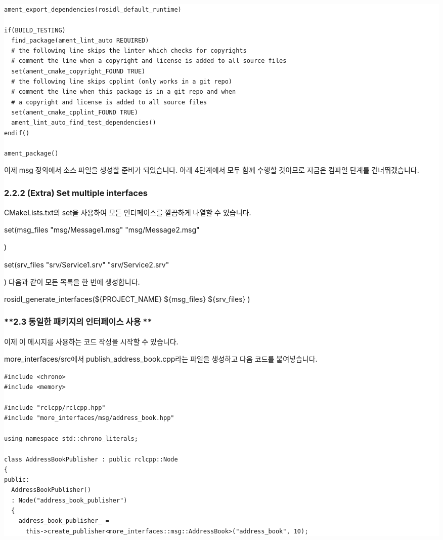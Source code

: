 ```
ament_export_dependencies(rosidl_default_runtime)

if(BUILD_TESTING)
  find_package(ament_lint_auto REQUIRED)
  # the following line skips the linter which checks for copyrights
  # comment the line when a copyright and license is added to all source files
  set(ament_cmake_copyright_FOUND TRUE)
  # the following line skips cpplint (only works in a git repo)
  # comment the line when this package is in a git repo and when
  # a copyright and license is added to all source files
  set(ament_cmake_cpplint_FOUND TRUE)
  ament_lint_auto_find_test_dependencies()
endif()

ament_package()
```



이제 msg 정의에서 소스 파일을 생성할 준비가 되었습니다. 아래 4단계에서 모두 함께 수행할 것이므로 지금은 컴파일 단계를 건너뛰겠습니다.



### **2.2.2 (Extra) Set multiple interfaces**

CMakeLists.txt의 set을 사용하여 모든 인터페이스를 깔끔하게 나열할 수 있습니다.

set(msg_files
  "msg/Message1.msg"
  "msg/Message2.msg"

)

set(srv_files
  "srv/Service1.srv"
  "srv/Service2.srv"

  )
다음과 같이 모든 목록을 한 번에 생성합니다.

rosidl_generate_interfaces(${PROJECT_NAME}
  ${msg_files}
  ${srv_files}
)



### **2.3 동일한 패키지의 인터페이스 사용 **

이제 이 메시지를 사용하는 코드 작성을 시작할 수 있습니다.

more_interfaces/src에서 publish_address_book.cpp라는 파일을 생성하고 다음 코드를 붙여넣습니다.

```
#include <chrono>
#include <memory>

#include "rclcpp/rclcpp.hpp"
#include "more_interfaces/msg/address_book.hpp"

using namespace std::chrono_literals;

class AddressBookPublisher : public rclcpp::Node
{
public:
  AddressBookPublisher()
  : Node("address_book_publisher")
  {
    address_book_publisher_ =
      this->create_publisher<more_interfaces::msg::AddressBook>("address_book", 10);
```